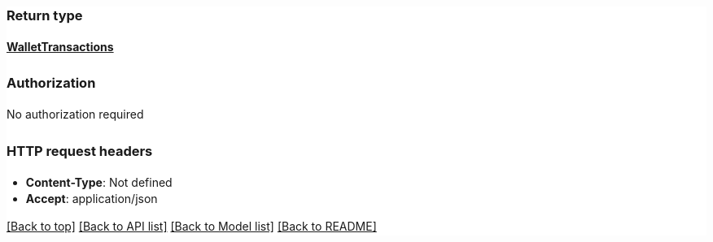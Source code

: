 ### Return type

[**WalletTransactions**](WalletTransactions.md)

### Authorization

No authorization required

### HTTP request headers

 - **Content-Type**: Not defined
 - **Accept**: application/json

[[Back to top]](#) [[Back to API list]](../README.md#documentation-for-api-endpoints) [[Back to Model list]](../README.md#documentation-for-models) [[Back to README]](../README.md)

